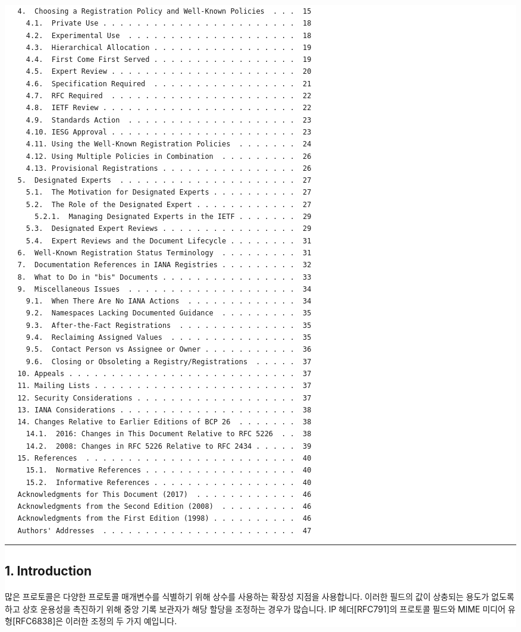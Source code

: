 ```text
   4.  Choosing a Registration Policy and Well-Known Policies  . . .  15
     4.1.  Private Use . . . . . . . . . . . . . . . . . . . . . . .  18
     4.2.  Experimental Use  . . . . . . . . . . . . . . . . . . . .  18
     4.3.  Hierarchical Allocation . . . . . . . . . . . . . . . . .  19
     4.4.  First Come First Served . . . . . . . . . . . . . . . . .  19
     4.5.  Expert Review . . . . . . . . . . . . . . . . . . . . . .  20
     4.6.  Specification Required  . . . . . . . . . . . . . . . . .  21
     4.7.  RFC Required  . . . . . . . . . . . . . . . . . . . . . .  22
     4.8.  IETF Review . . . . . . . . . . . . . . . . . . . . . . .  22
     4.9.  Standards Action  . . . . . . . . . . . . . . . . . . . .  23
     4.10. IESG Approval . . . . . . . . . . . . . . . . . . . . . .  23
     4.11. Using the Well-Known Registration Policies  . . . . . . .  24
     4.12. Using Multiple Policies in Combination  . . . . . . . . .  26
     4.13. Provisional Registrations . . . . . . . . . . . . . . . .  26
   5.  Designated Experts  . . . . . . . . . . . . . . . . . . . . .  27
     5.1.  The Motivation for Designated Experts . . . . . . . . . .  27
     5.2.  The Role of the Designated Expert . . . . . . . . . . . .  27
       5.2.1.  Managing Designated Experts in the IETF . . . . . . .  29
     5.3.  Designated Expert Reviews . . . . . . . . . . . . . . . .  29
     5.4.  Expert Reviews and the Document Lifecycle . . . . . . . .  31
   6.  Well-Known Registration Status Terminology  . . . . . . . . .  31
   7.  Documentation References in IANA Registries . . . . . . . . .  32
   8.  What to Do in "bis" Documents . . . . . . . . . . . . . . . .  33
   9.  Miscellaneous Issues  . . . . . . . . . . . . . . . . . . . .  34
     9.1.  When There Are No IANA Actions  . . . . . . . . . . . . .  34
     9.2.  Namespaces Lacking Documented Guidance  . . . . . . . . .  35
     9.3.  After-the-Fact Registrations  . . . . . . . . . . . . . .  35
     9.4.  Reclaiming Assigned Values  . . . . . . . . . . . . . . .  35
     9.5.  Contact Person vs Assignee or Owner . . . . . . . . . . .  36
     9.6.  Closing or Obsoleting a Registry/Registrations  . . . . .  37
   10. Appeals . . . . . . . . . . . . . . . . . . . . . . . . . . .  37
   11. Mailing Lists . . . . . . . . . . . . . . . . . . . . . . . .  37
   12. Security Considerations . . . . . . . . . . . . . . . . . . .  37
   13. IANA Considerations . . . . . . . . . . . . . . . . . . . . .  38
   14. Changes Relative to Earlier Editions of BCP 26  . . . . . . .  38
     14.1.  2016: Changes in This Document Relative to RFC 5226  . .  38
     14.2.  2008: Changes in RFC 5226 Relative to RFC 2434 . . . . .  39
   15. References  . . . . . . . . . . . . . . . . . . . . . . . . .  40
     15.1.  Normative References . . . . . . . . . . . . . . . . . .  40
     15.2.  Informative References . . . . . . . . . . . . . . . . .  40
   Acknowledgments for This Document (2017)  . . . . . . . . . . . .  46
   Acknowledgments from the Second Edition (2008)  . . . . . . . . .  46
   Acknowledgments from the First Edition (1998) . . . . . . . . . .  46
   Authors' Addresses  . . . . . . . . . . . . . . . . . . . . . . .  47
```

---
## **1.  Introduction**

많은 프로토콜은 다양한 프로토콜 매개변수를 식별하기 위해 상수를 사용하는 확장성 지점을 사용합니다. 이러한 필드의 값이 상충되는 용도가 없도록 하고 상호 운용성을 촉진하기 위해 중앙 기록 보관자가 해당 할당을 조정하는 경우가 많습니다. IP 헤더\[RFC791\]의 프로토콜 필드와 MIME 미디어 유형\[RFC6838\]은 이러한 조정의 두 가지 예입니다.
